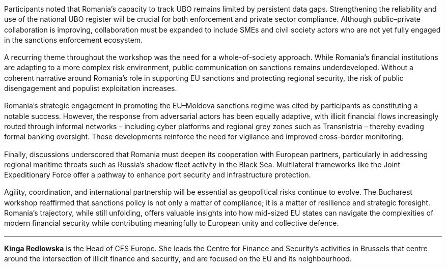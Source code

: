 Participants noted that Romania’s capacity to track UBO remains limited by persistent data gaps. Strengthening the reliability and use of the national UBO register will be crucial for both enforcement and private sector compliance. Although public–private collaboration is improving, collaboration must be expanded to include SMEs and civil society actors who are not yet fully engaged in the sanctions enforcement ecosystem.

A recurring theme throughout the workshop was the need for a whole-of-society approach. While Romania’s financial institutions are adapting to a more complex risk environment, public communication on sanctions remains underdeveloped. Without a coherent narrative around Romania’s role in supporting EU sanctions and protecting regional security, the risk of public disengagement and populist exploitation increases.

Romania’s strategic engagement in promoting the EU–Moldova sanctions regime was cited by participants as constituting a notable success. However, the response from adversarial actors has been equally adaptive, with illicit financial flows increasingly routed through informal networks – including cyber platforms and regional grey zones such as Transnistria – thereby evading formal banking oversight. These developments reinforce the need for vigilance and improved cross-border monitoring.

Finally, discussions underscored that Romania must deepen its cooperation with European partners, particularly in addressing regional maritime threats such as Russia’s shadow fleet activity in the Black Sea. Multilateral frameworks like the Joint Expeditionary Force offer a pathway to enhance port security and infrastructure protection.

Agility, coordination, and international partnership will be essential as geopolitical risks continue to evolve. The Bucharest workshop reaffirmed that sanctions policy is not only a matter of compliance; it is a matter of resilience and strategic foresight. Romania’s trajectory, while still unfolding, offers valuable insights into how mid-sized EU states can navigate the complexities of modern financial security while contributing meaningfully to European unity and collective defence.

---

__Kinga Redlowska__ is the Head of CFS Europe. She leads the Centre for Finance and Security’s activities in Brussels that centre around the intersection of illicit finance and security, and are focused on the EU and its neighbourhood.
